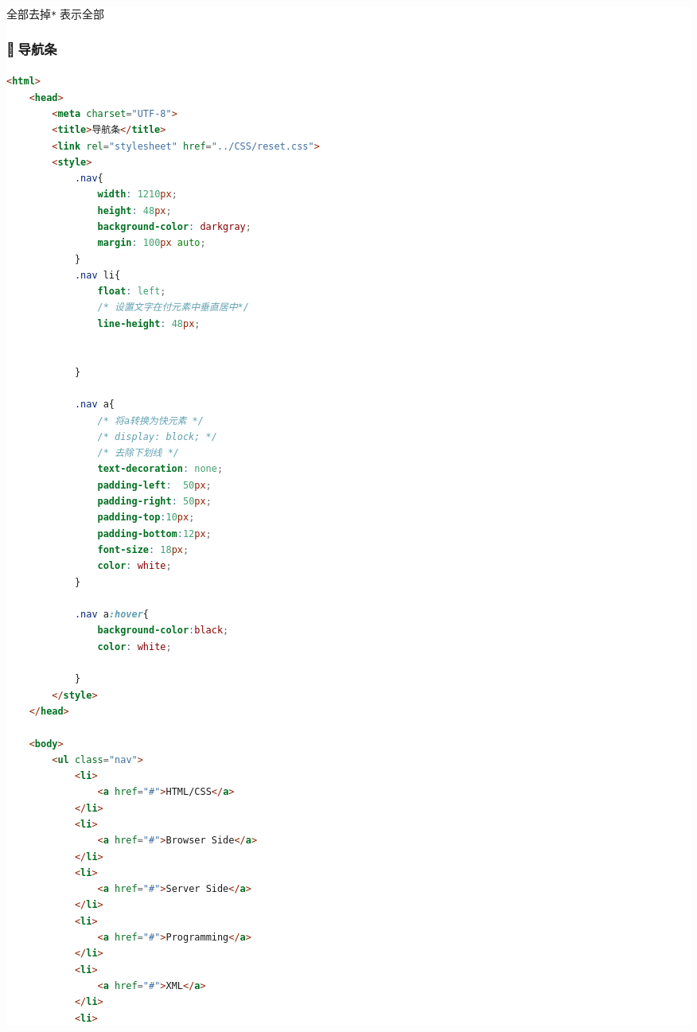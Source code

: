 全部去掉`*` 表示全部

### :flags: 导航条

```html
<html>
    <head>
        <meta charset="UTF-8">
        <title>导航条</title>
        <link rel="stylesheet" href="../CSS/reset.css">
        <style>
            .nav{
                width: 1210px;
                height: 48px;
                background-color: darkgray;
                margin: 100px auto;
            }
            .nav li{
                float: left;
                /* 设置文字在付元素中垂直居中*/
                line-height: 48px;

                
            }

            .nav a{
                /* 将a转换为快元素 */
                /* display: block; */
                /* 去除下划线 */
                text-decoration: none;
                padding-left:  50px;
                padding-right: 50px;
                padding-top:10px; 
                padding-bottom:12px;
                font-size: 18px;
                color: white;
            }

            .nav a:hover{
                background-color:black;
                color: white;

            }
        </style>
    </head>

    <body>
        <ul class="nav">
            <li>
                <a href="#">HTML/CSS</a>
            </li>
            <li>
                <a href="#">Browser Side</a>
            </li>
            <li>
                <a href="#">Server Side</a>
            </li>
            <li>
                <a href="#">Programming</a>
            </li>
            <li>
                <a href="#">XML</a>
            </li>
            <li>
```